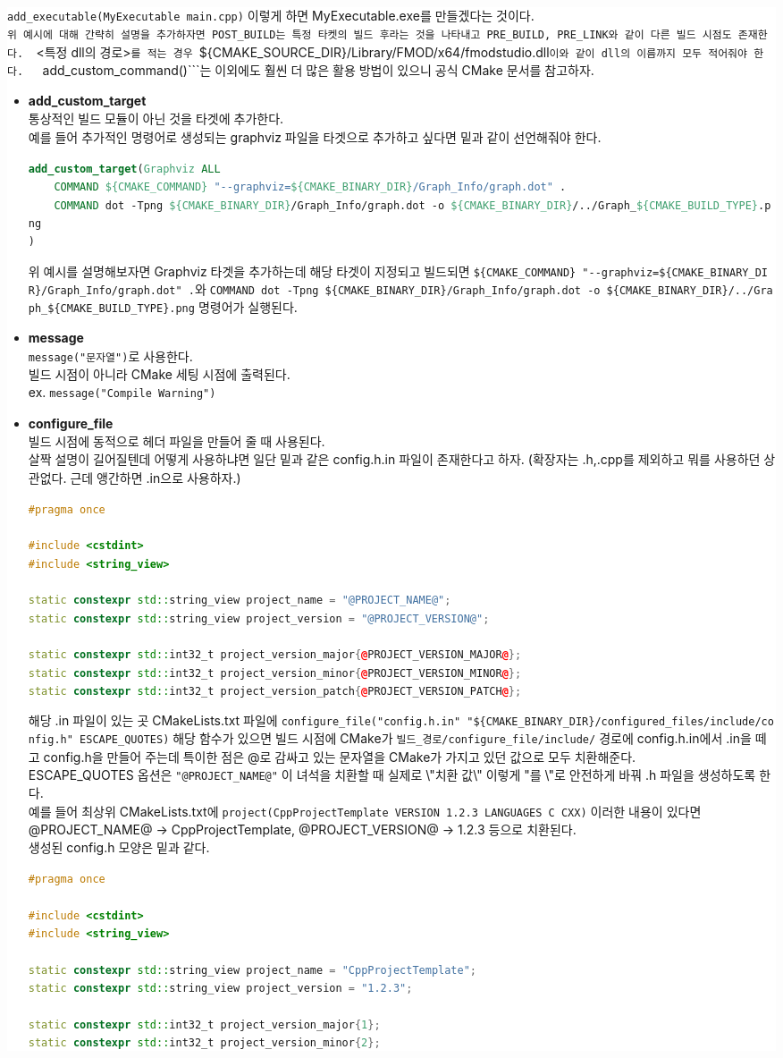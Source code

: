 ```add_executable(MyExecutable main.cpp)``` 이렇게 하면 MyExecutable.exe를 만들겠다는 것이다.  
	```
	위 예시에 대해 간략히 설명을 추가하자면 POST_BUILD는 특정 타켓의 빌드 후라는 것을 나타내고 PRE_BUILD, PRE_LINK와 같이 다른 빌드 시점도 존재한다.  
	```<특정 dll의 경로>```를 적는 경우 ```${CMAKE_SOURCE_DIR}/Library/FMOD/x64/fmodstudio.dll```이와 같이 dll의 이름까지 모두 적어줘야 한다.  
	```add_custom_command()```는 이외에도 훨씬 더 많은 활용 방법이 있으니 공식 CMake 문서를 참고하자.  

* **add_custom_target**  
통상적인 빌드 모듈이 아닌 것을 타겟에 추가한다.  
예를 들어 추가적인 명령어로 생성되는 graphviz 파일을 타겟으로 추가하고 싶다면 밑과 같이 선언해줘야 한다.  
	```cmake
	add_custom_target(Graphviz ALL
	    COMMAND ${CMAKE_COMMAND} "--graphviz=${CMAKE_BINARY_DIR}/Graph_Info/graph.dot" .
	    COMMAND dot -Tpng ${CMAKE_BINARY_DIR}/Graph_Info/graph.dot -o ${CMAKE_BINARY_DIR}/../Graph_${CMAKE_BUILD_TYPE}.png
	)
	```
	위 예시를 설명해보자면 Graphviz 타겟을 추가하는데 해당 타겟이 지정되고 빌드되면 ```${CMAKE_COMMAND} "--graphviz=${CMAKE_BINARY_DIR}/Graph_Info/graph.dot" .```와 ```COMMAND dot -Tpng ${CMAKE_BINARY_DIR}/Graph_Info/graph.dot -o ${CMAKE_BINARY_DIR}/../Graph_${CMAKE_BUILD_TYPE}.png``` 명령어가 실행된다.  

* **message**  
```message("문자열")```로 사용한다.   
빌드 시점이 아니라 CMake 세팅 시점에 출력된다.   
ex. ```message("Compile Warning")```

* **configure_file**  
빌드 시점에 동적으로 헤더 파일을 만들어 줄 때 사용된다.  
살짝 설명이 길어질텐데 어떻게 사용하냐면 일단 밑과 같은 config.h.in 파일이 존재한다고 하자. (확장자는 .h,.cpp를 제외하고 뭐를 사용하던 상관없다. 근데 앵간하면 .in으로 사용하자.)
	```c++
	#pragma once

	#include <cstdint>
	#include <string_view>

	static constexpr std::string_view project_name = "@PROJECT_NAME@";
	static constexpr std::string_view project_version = "@PROJECT_VERSION@";

	static constexpr std::int32_t project_version_major{@PROJECT_VERSION_MAJOR@};
	static constexpr std::int32_t project_version_minor{@PROJECT_VERSION_MINOR@};
	static constexpr std::int32_t project_version_patch{@PROJECT_VERSION_PATCH@};
	```
	해당 .in 파일이 있는 곳 CMakeLists.txt 파일에 ```configure_file("config.h.in" "${CMAKE_BINARY_DIR}/configured_files/include/config.h" ESCAPE_QUOTES)``` 해당 함수가 있으면 빌드 시점에 CMake가 ```빌드_경로/configure_file/include/``` 경로에 config.h.in에서 .in을 떼고 config.h을 만들어 주는데 특이한 점은 @로 감싸고 있는 문자열을 CMake가 가지고 있던 값으로 모두 치환해준다.  
	ESCAPE_QUOTES 옵션은 ```"@PROJECT_NAME@"``` 이 녀석을 치환할 때 실제로 \\"치환 값\\" 이렇게 "를 \\"로 안전하게 바꿔 .h 파일을 생성하도록 한다.  
	예를 들어 최상위 CMakeLists.txt에 ```project(CppProjectTemplate VERSION 1.2.3 LANGUAGES C CXX)``` 이러한 내용이 있다면 @PROJECT_NAME@ -> CppProjectTemplate, @PROJECT_VERSION@ -> 1.2.3 등으로 치환된다.  
	생성된 config.h 모양은 밑과 같다.  
	```c++
	#pragma once
	
	#include <cstdint>
	#include <string_view>
	
	static constexpr std::string_view project_name = "CppProjectTemplate";
	static constexpr std::string_view project_version = "1.2.3";
	
	static constexpr std::int32_t project_version_major{1};
	static constexpr std::int32_t project_version_minor{2};
```
